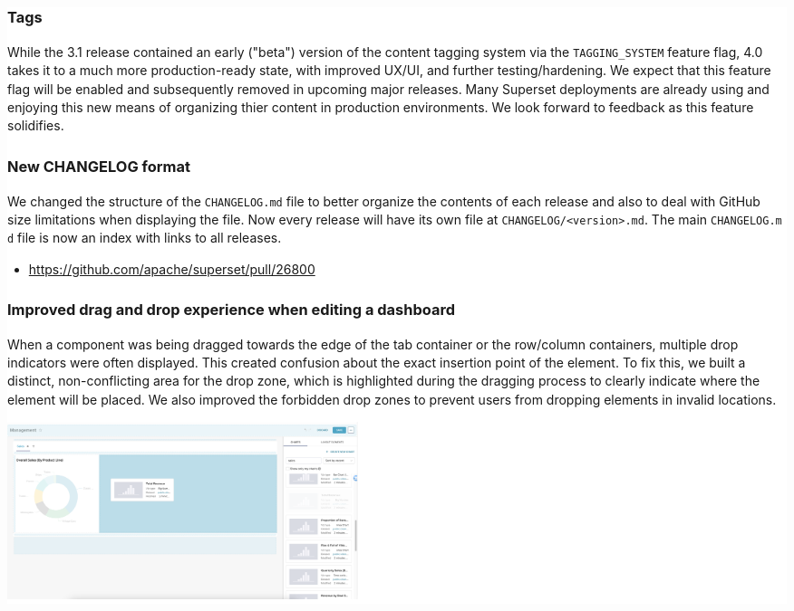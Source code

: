 ### Tags

While the 3.1 release contained an early ("beta") version of the content tagging system via the `TAGGING_SYSTEM` feature flag, 4.0 takes it to a much more production-ready state, with improved UX/UI, and further testing/hardening. We expect that this feature flag will be enabled and subsequently removed in upcoming major releases. Many Superset deployments are already using and enjoying this new means of organizing thier content in production environments. We look forward to feedback as this feature solidifies. 

### New CHANGELOG format

We changed the structure of the `CHANGELOG.md` file to better organize the contents of each release and also to deal with GitHub size limitations when displaying the file. Now every release will have its own file at `CHANGELOG/<version>.md`. The main `CHANGELOG.md` file is now an index with links to all releases.

- https://github.com/apache/superset/pull/26800

### Improved drag and drop experience when editing a dashboard

When a component was being dragged towards the edge of the tab container or the row/column containers, multiple drop indicators were often displayed. This created confusion about the exact insertion point of the element. To fix this, we built a distinct, non-conflicting area for the drop zone, which is highlighted during the dragging process to clearly indicate where the element will be placed. We also improved the forbidden drop zones to prevent users from dropping elements in invalid locations.

<div>
    <img src="media/dashboard-dnd-1.png" alt="Image" width="45%">